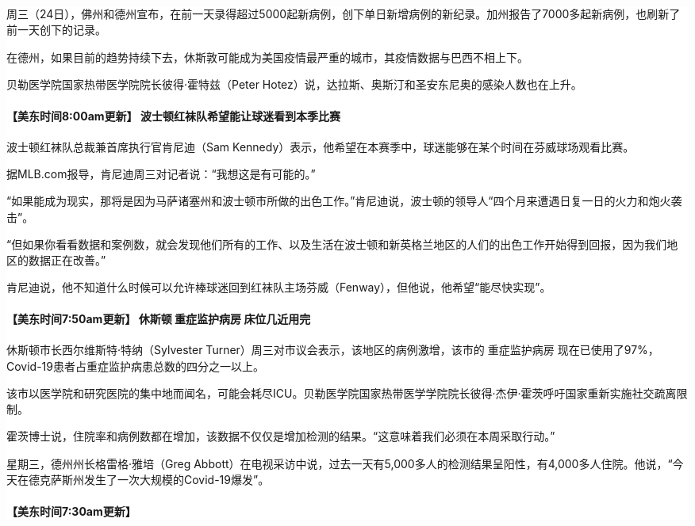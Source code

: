  <p>
  周三（24日），佛州和德州宣布，在前一天录得超过5000起新病例，创下单日新增病例的新纪录。加州报告了7000多起新病例，也刷新了前一天创下的记录。
 </p>
 <p>
  在德州，如果目前的趋势持续下去，休斯敦可能成为美国疫情最严重的城市，其疫情数据与巴西不相上下。
 </p>
 <p>
  贝勒医学院国家热带医学院院长彼得·霍特兹（Peter Hotez）说，达拉斯、奥斯汀和圣安东尼奥的感染人数也在上升。
 </p>
 <h4>
  <strong>
   【美东时间8:00am更新】
  </strong>
  波士顿红袜队希望能让球迷看到本季比赛
 </h4>
 <p>
  波士顿红袜队总裁兼首席执行官肯尼迪（Sam Kennedy）表示，他希望在本赛季中，球迷能够在某个时间在芬威球场观看比赛。
 </p>
 <p>
  据MLB.com报导，肯尼迪周三对记者说：“我想这是有可能的。”
 </p>
 <p>
  “如果能成为现实，那将是因为马萨诸塞州和波士顿市所做的出色工作。”肯尼迪说，波士顿的领导人“四个月来遭遇日复一日的火力和炮火袭击”。
 </p>
 <p>
  “但如果你看看数据和案例数，就会发现他们所有的工作、以及生活在波士顿和新英格兰地区的人们的出色工作开始得到回报，因为我们地区的数据正在改善。”
 </p>
 <p>
  肯尼迪说，他不知道什么时候可以允许棒球迷回到红袜队主场芬威（Fenway），但他说，他希望“能尽快实现”。
 </p>
 <h4>
  <strong>
   【美东时间7:50am更新】
  </strong>
  休斯顿
  <ok href="/term/261160">
   重症监护病房
  </ok>
  床位几近用完
 </h4>
 <p>
  休斯顿市长西尔维斯特·特纳（Sylvester Turner）周三对市议会表示，该地区的病例激增，该市的
  <ok href="/term/261160">
   重症监护病房
  </ok>
  现在已使用了97%，Covid-19患者占重症监护病患总数的四分之一以上。
 </p>
 <div class="AD_Embed__Wrap-sc-1xslmin-0 igMuqX module desktop">
  <div>
  </div>
 </div>
 <p>
  该市以医学院和研究医院的集中地而闻名，可能会耗尽ICU。贝勒医学院国家热带医学学院院长彼得·杰伊·霍茨呼吁国家重新实施社交疏离限制。
 </p>
 <p>
  霍茨博士说，住院率和病例数都在增加，该数据不仅仅是增加检测的结果。“这意味着我们必须在本周采取行动。”
 </p>
 <p>
  星期三，德州州长格雷格·雅培（Greg Abbott）在电视采访中说，过去一天有5,000多人的检测结果呈阳性，有4,000多人住院。他说，“今天在德克萨斯州发生了一次大规模的Covid-19爆发”。
 </p>
 <h4>
  <strong>
   【美东时间7:30am更新】